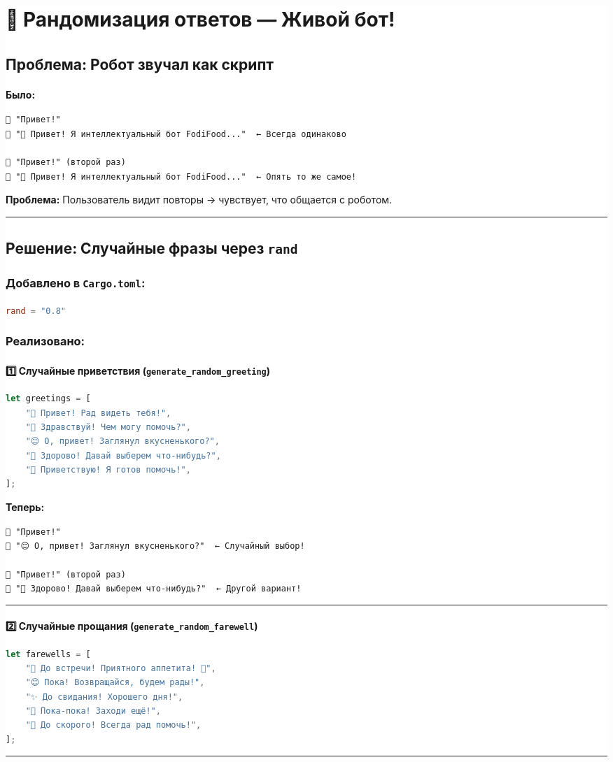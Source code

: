 # 🎲 Рандомизация ответов — Живой бот!

## Проблема: Робот звучал как скрипт

**Было:**
```
👤 "Привет!"
🤖 "👋 Привет! Я интеллектуальный бот FodiFood..."  ← Всегда одинаково

👤 "Привет!" (второй раз)
🤖 "👋 Привет! Я интеллектуальный бот FodiFood..."  ← Опять то же самое!
```

**Проблема:** Пользователь видит повторы → чувствует, что общается с роботом.

---

## Решение: Случайные фразы через `rand`

### Добавлено в `Cargo.toml`:
```toml
rand = "0.8"
```

### Реализовано:

#### 1️⃣ **Случайные приветствия** (`generate_random_greeting`)
```rust
let greetings = [
    "👋 Привет! Рад видеть тебя!",
    "🙂 Здравствуй! Чем могу помочь?",
    "😊 О, привет! Заглянул вкусненького?",
    "👋 Здорово! Давай выберем что-нибудь?",
    "🤖 Приветствую! Я готов помочь!",
];
```

**Теперь:**
```
👤 "Привет!"
🤖 "😊 О, привет! Заглянул вкусненького?"  ← Случайный выбор!

👤 "Привет!" (второй раз)
🤖 "👋 Здорово! Давай выберем что-нибудь?"  ← Другой вариант!
```

---

#### 2️⃣ **Случайные прощания** (`generate_random_farewell`)
```rust
let farewells = [
    "👋 До встречи! Приятного аппетита! 🍴",
    "😊 Пока! Возвращайся, будем рады!",
    "✨ До свидания! Хорошего дня!",
    "🙂 Пока-пока! Заходи ещё!",
    "👋 До скорого! Всегда рад помочь!",
];
```

---